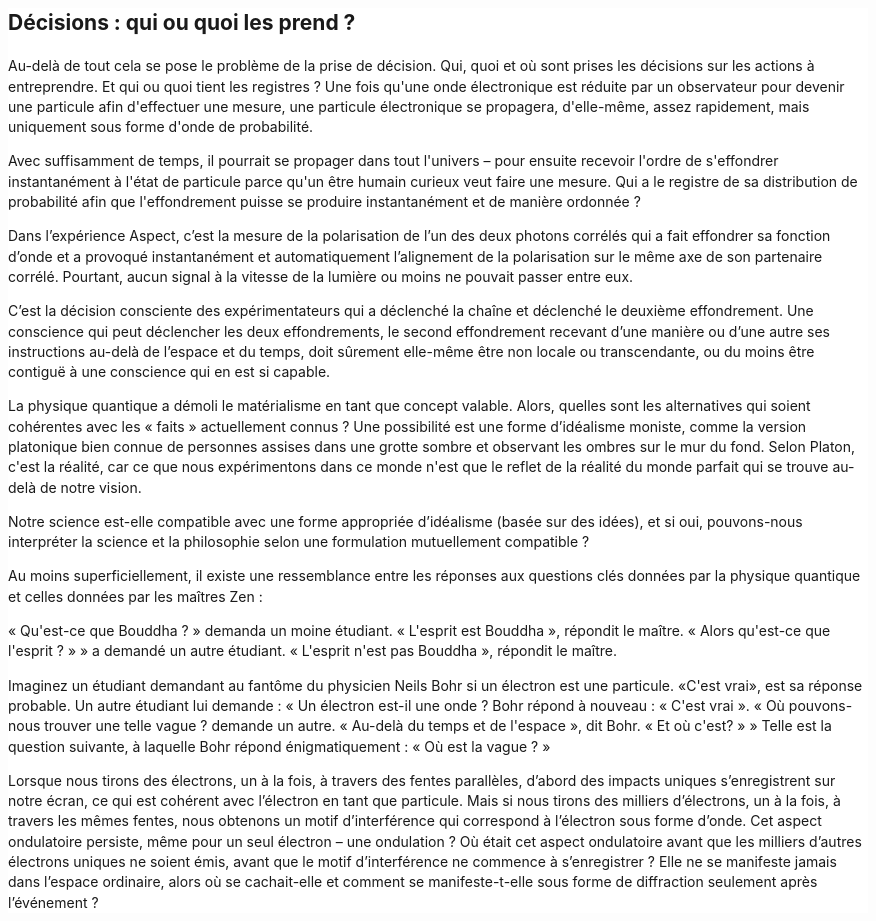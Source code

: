</figure>

## Décisions : qui ou quoi les prend ?

Au-delà de tout cela se pose le problème de la prise de décision. Qui, quoi et où sont prises les décisions sur les actions à entreprendre. Et qui ou quoi tient les registres ? Une fois qu'une onde électronique est réduite par un observateur pour devenir une particule afin d'effectuer une mesure, une particule électronique se propagera, d'elle-même, assez rapidement, mais uniquement sous forme d'onde de probabilité.

Avec suffisamment de temps, il pourrait se propager dans tout l'univers – pour ensuite recevoir l'ordre de s'effondrer instantanément à l'état de particule parce qu'un être humain curieux veut faire une mesure. Qui a le registre de sa distribution de probabilité afin que l'effondrement puisse se produire instantanément et de manière ordonnée ?

Dans l’expérience Aspect, c’est la mesure de la polarisation de l’un des deux photons corrélés qui a fait effondrer sa fonction d’onde et a provoqué instantanément et automatiquement l’alignement de la polarisation sur le même axe de son partenaire corrélé. Pourtant, aucun signal à la vitesse de la lumière ou moins ne pouvait passer entre eux.

C’est la décision consciente des expérimentateurs qui a déclenché la chaîne et déclenché le deuxième effondrement. Une conscience qui peut déclencher les deux effondrements, le second effondrement recevant d’une manière ou d’une autre ses instructions au-delà de l’espace et du temps, doit sûrement elle-même être non locale ou transcendante, ou du moins être contiguë à une conscience qui en est si capable.

La physique quantique a démoli le matérialisme en tant que concept valable. Alors, quelles sont les alternatives qui soient cohérentes avec les « faits » actuellement connus ? Une possibilité est une forme d’idéalisme moniste, comme la version platonique bien connue de personnes assises dans une grotte sombre et observant les ombres sur le mur du fond. Selon Platon, c'est la réalité, car ce que nous expérimentons dans ce monde n'est que le reflet de la réalité du monde parfait qui se trouve au-delà de notre vision.

Notre science est-elle compatible avec une forme appropriée d’idéalisme (basée sur des idées), et si oui, pouvons-nous interpréter la science et la philosophie selon une formulation mutuellement compatible ?

Au moins superficiellement, il existe une ressemblance entre les réponses aux questions clés données par la physique quantique et celles données par les maîtres Zen :

« Qu'est-ce que Bouddha ? » demanda un moine étudiant. « L'esprit est Bouddha », répondit le maître. « Alors qu'est-ce que l'esprit ? » » a demandé un autre étudiant. « L'esprit n'est pas Bouddha », répondit le maître.

Imaginez un étudiant demandant au fantôme du physicien Neils Bohr si un électron est une particule. «C'est vrai», est sa réponse probable. Un autre étudiant lui demande : « Un électron est-il une onde ? Bohr répond à nouveau : « C'est vrai ». « Où pouvons-nous trouver une telle vague ? demande un autre. « Au-delà du temps et de l'espace », dit Bohr. « Et où c'est? » » Telle est la question suivante, à laquelle Bohr répond énigmatiquement : « Où est la vague ? »

Lorsque nous tirons des électrons, un à la fois, à travers des fentes parallèles, d’abord des impacts uniques s’enregistrent sur notre écran, ce qui est cohérent avec l’électron en tant que particule. Mais si nous tirons des milliers d’électrons, un à la fois, à travers les mêmes fentes, nous obtenons un motif d’interférence qui correspond à l’électron sous forme d’onde. Cet aspect ondulatoire persiste, même pour un seul électron – une ondulation ? Où était cet aspect ondulatoire avant que les milliers d’autres électrons uniques ne soient émis, avant que le motif d’interférence ne commence à s’enregistrer ? Elle ne se manifeste jamais dans l’espace ordinaire, alors où se cachait-elle et comment se manifeste-t-elle sous forme de diffraction seulement après l’événement ?
